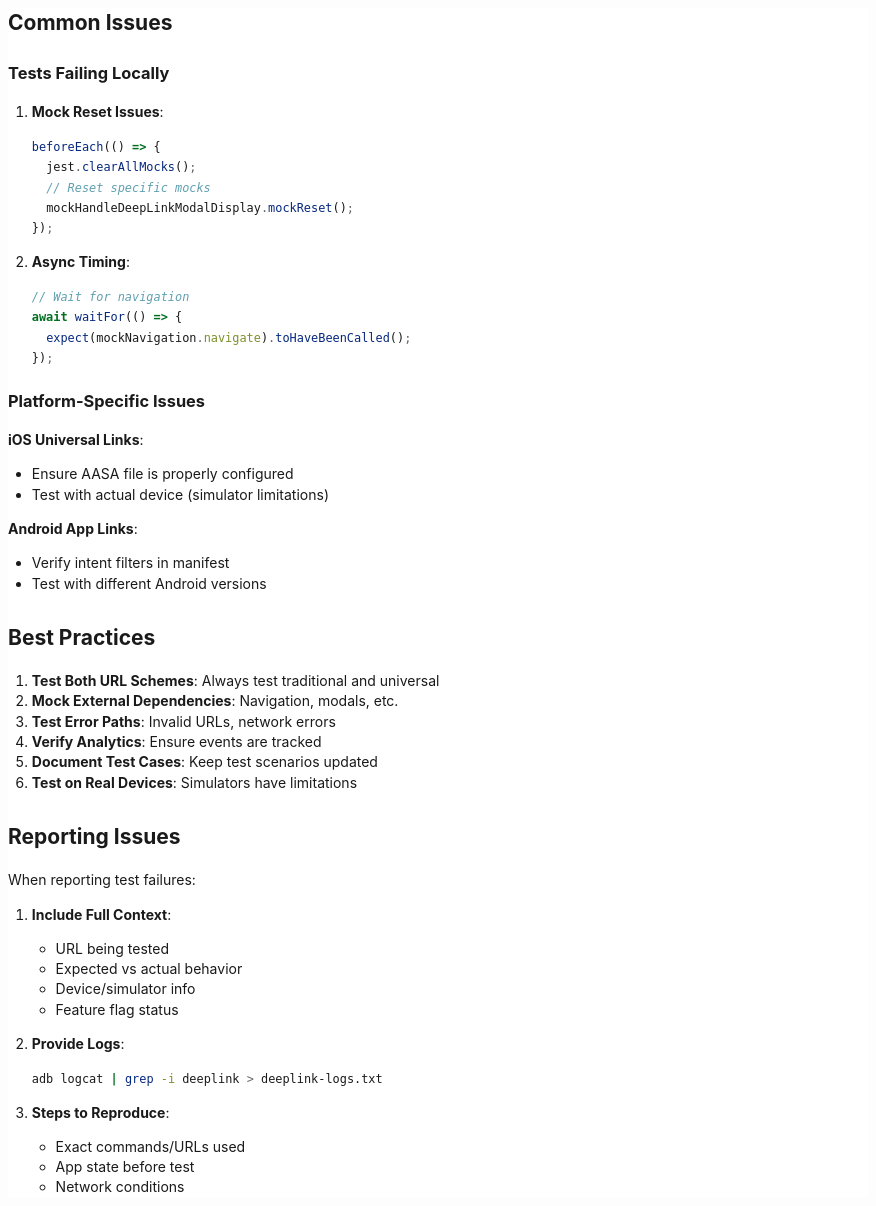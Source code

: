 ## Common Issues

### Tests Failing Locally

1. **Mock Reset Issues**:

   ```typescript
   beforeEach(() => {
     jest.clearAllMocks();
     // Reset specific mocks
     mockHandleDeepLinkModalDisplay.mockReset();
   });
   ```

2. **Async Timing**:
   ```typescript
   // Wait for navigation
   await waitFor(() => {
     expect(mockNavigation.navigate).toHaveBeenCalled();
   });
   ```

### Platform-Specific Issues

**iOS Universal Links**:

- Ensure AASA file is properly configured
- Test with actual device (simulator limitations)

**Android App Links**:

- Verify intent filters in manifest
- Test with different Android versions

## Best Practices

1. **Test Both URL Schemes**: Always test traditional and universal
2. **Mock External Dependencies**: Navigation, modals, etc.
3. **Test Error Paths**: Invalid URLs, network errors
4. **Verify Analytics**: Ensure events are tracked
5. **Document Test Cases**: Keep test scenarios updated
6. **Test on Real Devices**: Simulators have limitations

## Reporting Issues

When reporting test failures:

1. **Include Full Context**:

   - URL being tested
   - Expected vs actual behavior
   - Device/simulator info
   - Feature flag status

2. **Provide Logs**:

   ```bash
   adb logcat | grep -i deeplink > deeplink-logs.txt
   ```

3. **Steps to Reproduce**:
   - Exact commands/URLs used
   - App state before test
   - Network conditions
